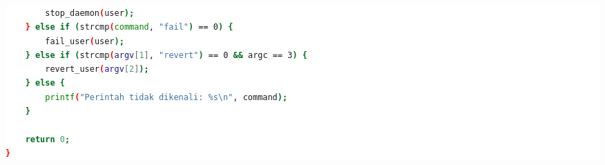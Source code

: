 ```sh
        stop_daemon(user);
    } else if (strcmp(command, "fail") == 0) {
        fail_user(user);
    } else if (strcmp(argv[1], "revert") == 0 && argc == 3) {
        revert_user(argv[2]);
    } else {
        printf("Perintah tidak dikenali: %s\n", command);
    }

    return 0;
}
```

